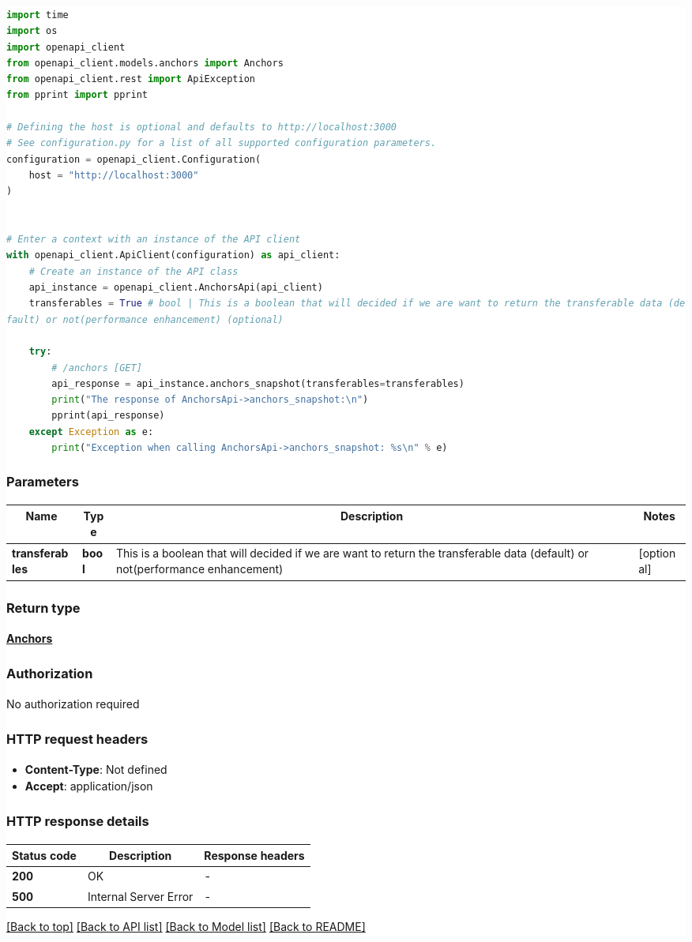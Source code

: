 ```python
import time
import os
import openapi_client
from openapi_client.models.anchors import Anchors
from openapi_client.rest import ApiException
from pprint import pprint

# Defining the host is optional and defaults to http://localhost:3000
# See configuration.py for a list of all supported configuration parameters.
configuration = openapi_client.Configuration(
    host = "http://localhost:3000"
)


# Enter a context with an instance of the API client
with openapi_client.ApiClient(configuration) as api_client:
    # Create an instance of the API class
    api_instance = openapi_client.AnchorsApi(api_client)
    transferables = True # bool | This is a boolean that will decided if we are want to return the transferable data (default) or not(performance enhancement) (optional)

    try:
        # /anchors [GET]
        api_response = api_instance.anchors_snapshot(transferables=transferables)
        print("The response of AnchorsApi->anchors_snapshot:\n")
        pprint(api_response)
    except Exception as e:
        print("Exception when calling AnchorsApi->anchors_snapshot: %s\n" % e)
```



### Parameters

Name | Type | Description  | Notes
------------- | ------------- | ------------- | -------------
 **transferables** | **bool**| This is a boolean that will decided if we are want to return the transferable data (default) or not(performance enhancement) | [optional] 

### Return type

[**Anchors**](Anchors.md)

### Authorization

No authorization required

### HTTP request headers

 - **Content-Type**: Not defined
 - **Accept**: application/json

### HTTP response details
| Status code | Description | Response headers |
|-------------|-------------|------------------|
**200** | OK |  -  |
**500** | Internal Server Error |  -  |

[[Back to top]](#) [[Back to API list]](../README.md#documentation-for-api-endpoints) [[Back to Model list]](../README.md#documentation-for-models) [[Back to README]](../README.md)

